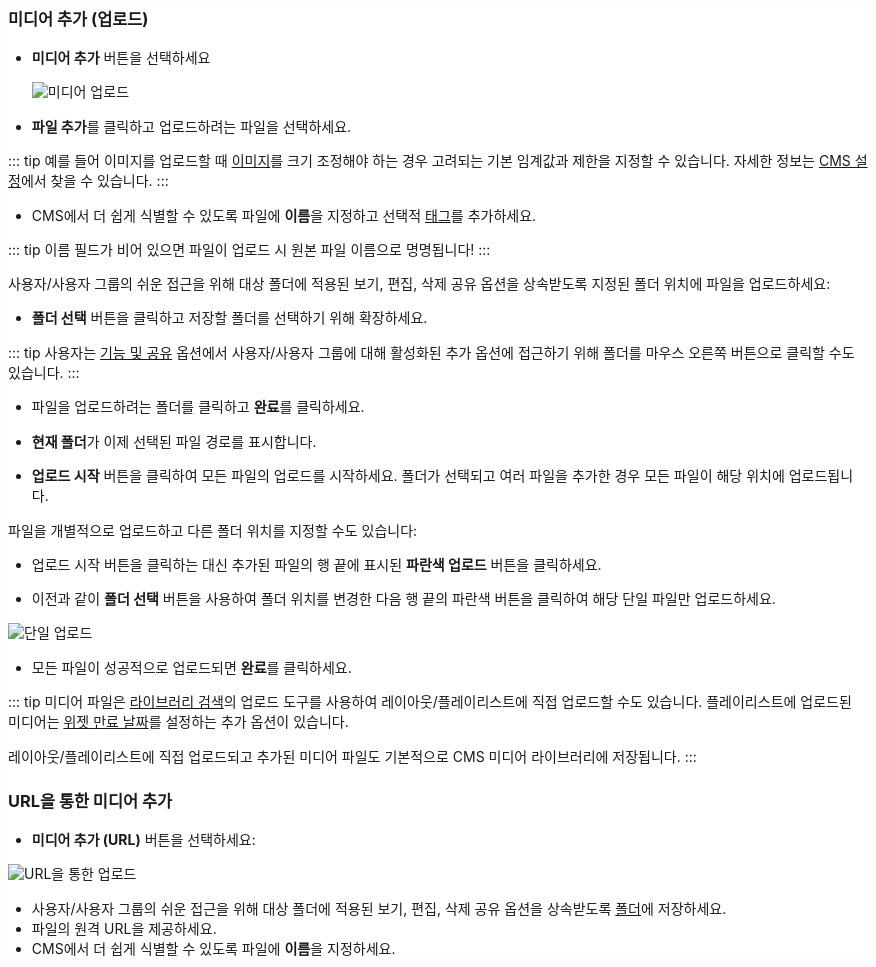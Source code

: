 ### 미디어 추가 (업로드)

- **미디어 추가** 버튼을 선택하세요

  ![미디어 업로드](/img/v4_media_library_upload.png)

- **파일 추가**를 클릭하고 업로드하려는 파일을 선택하세요.

::: tip
예를 들어 이미지를 업로드할 때 [이미지](/guide/widgets/image)를 크기 조정해야 하는 경우 고려되는 기본 임계값과 제한을 지정할 수 있습니다. 자세한 정보는 [CMS 설정](/guide/tour/cms-settings#resizing-images)에서 찾을 수 있습니다.
:::

- CMS에서 더 쉽게 식별할 수 있도록 파일에 **이름**을 지정하고 선택적 [태그](/guide/tour/tags)를 추가하세요.

::: tip
이름 필드가 비어 있으면 파일이 업로드 시 원본 파일 이름으로 명명됩니다!
:::

사용자/사용자 그룹의 쉬운 접근을 위해 대상 폴더에 적용된 보기, 편집, 삭제 공유 옵션을 상속받도록 지정된 폴더 위치에 파일을 업로드하세요:

- **폴더 선택** 버튼을 클릭하고 저장할 폴더를 선택하기 위해 확장하세요.

::: tip
사용자는 [기능 및 공유](/guide/users/features-and-sharing) 옵션에서 사용자/사용자 그룹에 대해 활성화된 추가 옵션에 접근하기 위해 폴더를 마우스 오른쪽 버튼으로 클릭할 수도 있습니다.
:::

- 파일을 업로드하려는 폴더를 클릭하고 **완료**를 클릭하세요.
- **현재 폴더**가 이제 선택된 파일 경로를 표시합니다.

- **업로드 시작** 버튼을 클릭하여 모든 파일의 업로드를 시작하세요. 폴더가 선택되고 여러 파일을 추가한 경우 모든 파일이 해당 위치에 업로드됩니다.

파일을 개별적으로 업로드하고 다른 폴더 위치를 지정할 수도 있습니다:

- 업로드 시작 버튼을 클릭하는 대신 추가된 파일의 행 끝에 표시된 **파란색 업로드** 버튼을 클릭하세요.

- 이전과 같이 **폴더 선택** 버튼을 사용하여 폴더 위치를 변경한 다음 행 끝의 파란색 버튼을 클릭하여 해당 단일 파일만 업로드하세요.

![단일 업로드](/img/v4_media_library_single_upload.png)

- 모든 파일이 성공적으로 업로드되면 **완료**를 클릭하세요.

::: tip
미디어 파일은 [라이브러리 검색](/guide/layouts/editor/library-search)의 업로드 도구를 사용하여 레이아웃/플레이리스트에 직접 업로드할 수도 있습니다. 플레이리스트에 업로드된 미디어는 [위젯 만료 날짜](/guide/media/playlists#widget-expiry-dates)를 설정하는 추가 옵션이 있습니다.

레이아웃/플레이리스트에 직접 업로드되고 추가된 미디어 파일도 기본적으로 CMS 미디어 라이브러리에 저장됩니다.
:::

### URL을 통한 미디어 추가

- **미디어 추가 (URL)** 버튼을 선택하세요:

![URL을 통한 업로드](/img/v4_media_library_upload_url.png)

- 사용자/사용자 그룹의 쉬운 접근을 위해 대상 폴더에 적용된 보기, 편집, 삭제 공유 옵션을 상속받도록 [폴더](/guide/tour/folders)에 저장하세요.
- 파일의 원격 URL을 제공하세요.
- CMS에서 더 쉽게 식별할 수 있도록 파일에 **이름**을 지정하세요.
